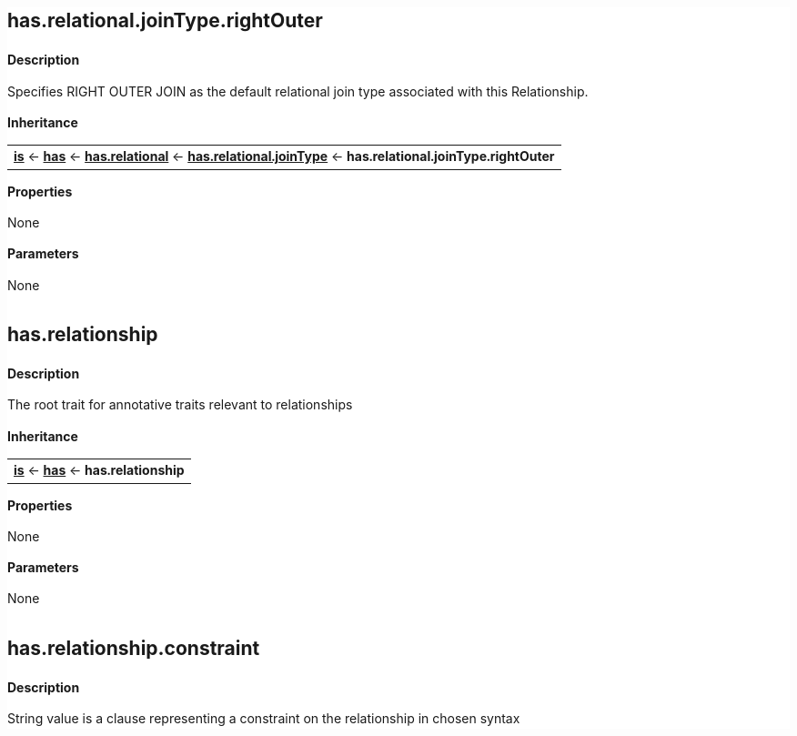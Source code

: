 
## <a id="has-relational-jointype-rightouter"><b>has.relational.joinType.rightOuter</b></a>


**Description**


Specifies RIGHT OUTER JOIN as the default relational join type associated with this Relationship.


**Inheritance**

| |
|--|
|[<b>is</b>](#is) <- [<b>has</b>](#has) <- [<b>has.relational</b>](#has-relational) <- [<b>has.relational.joinType</b>](#has-relational-jointype) <- <b>has.relational.joinType.rightOuter</b>|


**Properties**

None


**Parameters**

None


## <a id="has-relationship"><b>has.relationship</b></a>


**Description**


The root trait for annotative traits relevant to relationships


**Inheritance**

| |
|--|
|[<b>is</b>](#is) <- [<b>has</b>](#has) <- <b>has.relationship</b>|


**Properties**

None


**Parameters**

None


## <a id="has-relationship-constraint"><b>has.relationship.constraint</b></a>


**Description**


String value is a clause representing a constraint on the relationship in chosen syntax
